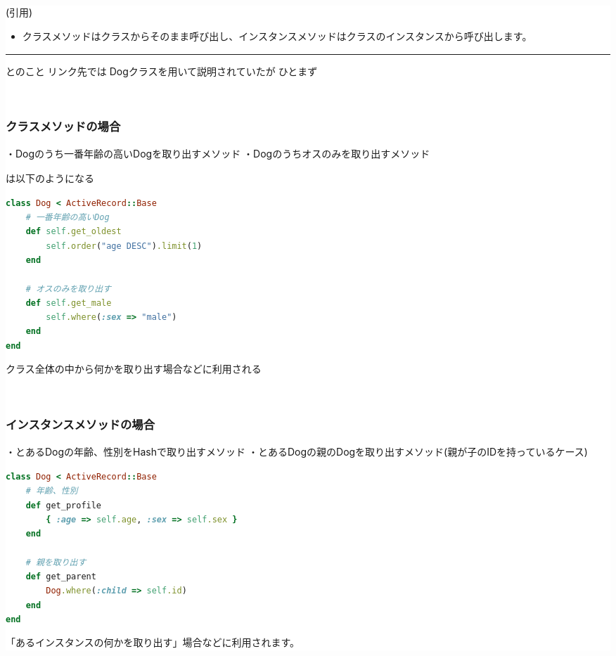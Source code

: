 (引用)

- クラスメソッドはクラスからそのまま呼び出し、インスタンスメソッドはクラスのインスタンスから呼び出します。

---

とのこと
リンク先では Dogクラスを用いて説明されていたが
ひとまず

<br>

### クラスメソッドの場合
・Dogのうち一番年齢の高いDogを取り出すメソッド
・Dogのうちオスのみを取り出すメソッド

は以下のようになる

```ruby
class Dog < ActiveRecord::Base
    # 一番年齢の高いDog
    def self.get_oldest
        self.order("age DESC").limit(1)
    end

    # オスのみを取り出す
    def self.get_male
        self.where(:sex => "male")
    end
end
```

クラス全体の中から何かを取り出す場合などに利用される

<br>

### インスタンスメソッドの場合

・とあるDogの年齢、性別をHashで取り出すメソッド
・とあるDogの親のDogを取り出すメソッド(親が子のIDを持っているケース)

```ruby
class Dog < ActiveRecord::Base
    # 年齢、性別
    def get_profile
        { :age => self.age, :sex => self.sex } 
    end

    # 親を取り出す
    def get_parent
        Dog.where(:child => self.id)
    end
end
```

「あるインスタンスの何かを取り出す」場合などに利用されます。
